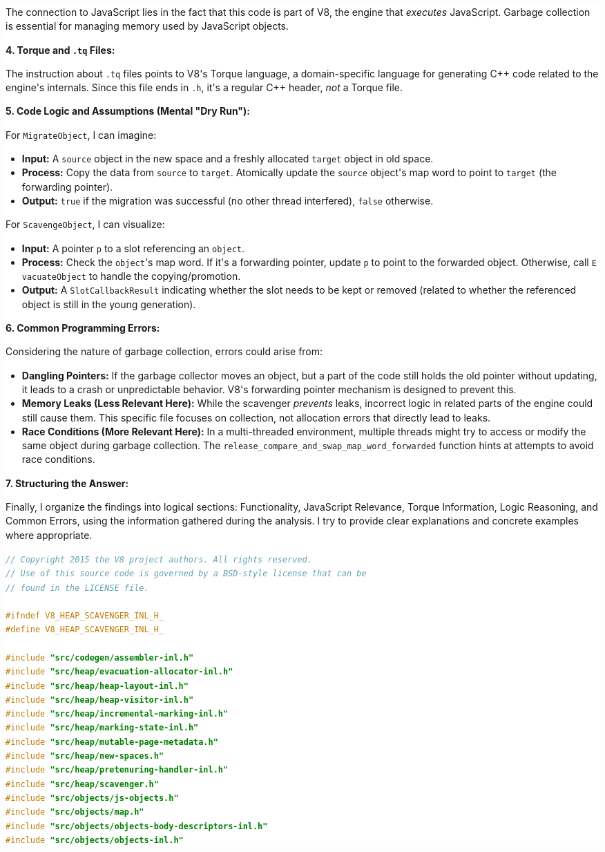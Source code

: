 The connection to JavaScript lies in the fact that this code is part of V8, the engine that *executes* JavaScript. Garbage collection is essential for managing memory used by JavaScript objects.

**4. Torque and `.tq` Files:**

The instruction about `.tq` files points to V8's Torque language, a domain-specific language for generating C++ code related to the engine's internals. Since this file ends in `.h`, it's a regular C++ header, *not* a Torque file.

**5. Code Logic and Assumptions (Mental "Dry Run"):**

For `MigrateObject`, I can imagine:

* **Input:** A `source` object in the new space and a freshly allocated `target` object in old space.
* **Process:** Copy the data from `source` to `target`. Atomically update the `source` object's map word to point to `target` (the forwarding pointer).
* **Output:**  `true` if the migration was successful (no other thread interfered), `false` otherwise.

For `ScavengeObject`, I can visualize:

* **Input:** A pointer `p` to a slot referencing an `object`.
* **Process:** Check the `object`'s map word. If it's a forwarding pointer, update `p` to point to the forwarded object. Otherwise, call `EvacuateObject` to handle the copying/promotion.
* **Output:**  A `SlotCallbackResult` indicating whether the slot needs to be kept or removed (related to whether the referenced object is still in the young generation).

**6. Common Programming Errors:**

Considering the nature of garbage collection, errors could arise from:

* **Dangling Pointers:** If the garbage collector moves an object, but a part of the code still holds the old pointer without updating, it leads to a crash or unpredictable behavior. V8's forwarding pointer mechanism is designed to prevent this.
* **Memory Leaks (Less Relevant Here):** While the scavenger *prevents* leaks, incorrect logic in related parts of the engine could still cause them. This specific file focuses on collection, not allocation errors that directly lead to leaks.
* **Race Conditions (More Relevant Here):**  In a multi-threaded environment, multiple threads might try to access or modify the same object during garbage collection. The `release_compare_and_swap_map_word_forwarded` function hints at attempts to avoid race conditions.

**7. Structuring the Answer:**

Finally, I organize the findings into logical sections: Functionality, JavaScript Relevance, Torque Information, Logic Reasoning, and Common Errors, using the information gathered during the analysis. I try to provide clear explanations and concrete examples where appropriate.
```cpp
// Copyright 2015 the V8 project authors. All rights reserved.
// Use of this source code is governed by a BSD-style license that can be
// found in the LICENSE file.

#ifndef V8_HEAP_SCAVENGER_INL_H_
#define V8_HEAP_SCAVENGER_INL_H_

#include "src/codegen/assembler-inl.h"
#include "src/heap/evacuation-allocator-inl.h"
#include "src/heap/heap-layout-inl.h"
#include "src/heap/heap-visitor-inl.h"
#include "src/heap/incremental-marking-inl.h"
#include "src/heap/marking-state-inl.h"
#include "src/heap/mutable-page-metadata.h"
#include "src/heap/new-spaces.h"
#include "src/heap/pretenuring-handler-inl.h"
#include "src/heap/scavenger.h"
#include "src/objects/js-objects.h"
#include "src/objects/map.h"
#include "src/objects/objects-body-descriptors-inl.h"
#include "src/objects/objects-inl.h"
```